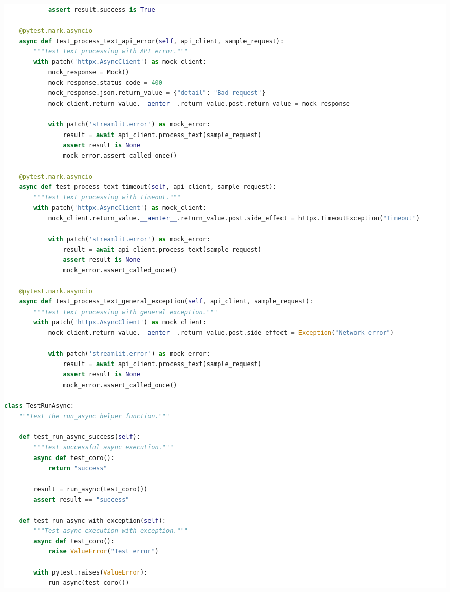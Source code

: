 ```python
            assert result.success is True
    
    @pytest.mark.asyncio
    async def test_process_text_api_error(self, api_client, sample_request):
        """Test text processing with API error."""
        with patch('httpx.AsyncClient') as mock_client:
            mock_response = Mock()
            mock_response.status_code = 400
            mock_response.json.return_value = {"detail": "Bad request"}
            mock_client.return_value.__aenter__.return_value.post.return_value = mock_response
            
            with patch('streamlit.error') as mock_error:
                result = await api_client.process_text(sample_request)
                assert result is None
                mock_error.assert_called_once()
    
    @pytest.mark.asyncio
    async def test_process_text_timeout(self, api_client, sample_request):
        """Test text processing with timeout."""
        with patch('httpx.AsyncClient') as mock_client:
            mock_client.return_value.__aenter__.return_value.post.side_effect = httpx.TimeoutException("Timeout")
            
            with patch('streamlit.error') as mock_error:
                result = await api_client.process_text(sample_request)
                assert result is None
                mock_error.assert_called_once()
    
    @pytest.mark.asyncio
    async def test_process_text_general_exception(self, api_client, sample_request):
        """Test text processing with general exception."""
        with patch('httpx.AsyncClient') as mock_client:
            mock_client.return_value.__aenter__.return_value.post.side_effect = Exception("Network error")
            
            with patch('streamlit.error') as mock_error:
                result = await api_client.process_text(sample_request)
                assert result is None
                mock_error.assert_called_once()

class TestRunAsync:
    """Test the run_async helper function."""
    
    def test_run_async_success(self):
        """Test successful async execution."""
        async def test_coro():
            return "success"
        
        result = run_async(test_coro())
        assert result == "success"
    
    def test_run_async_with_exception(self):
        """Test async execution with exception."""
        async def test_coro():
            raise ValueError("Test error")
        
        with pytest.raises(ValueError):
            run_async(test_coro())
```

